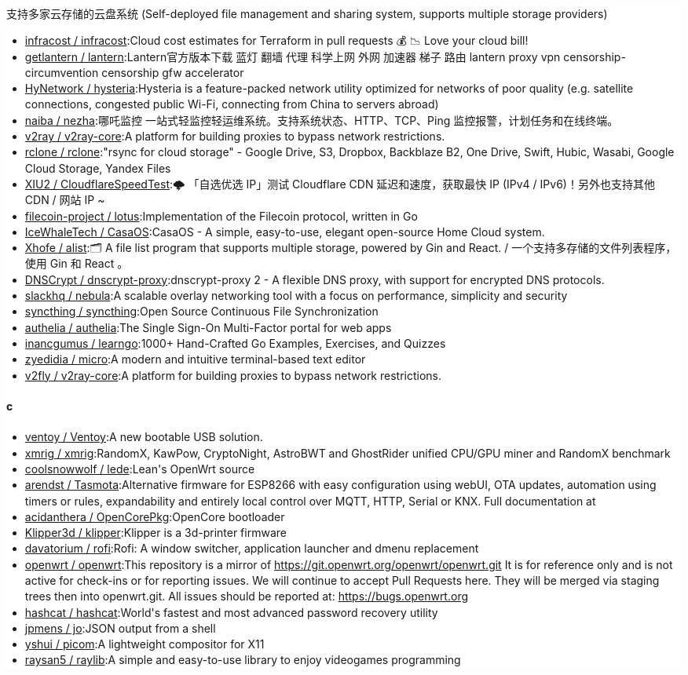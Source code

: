 支持多家云存储的云盘系统 (Self-deployed file management and sharing system, supports multiple storage providers)
* [infracost / infracost](https://github.com/infracost/infracost):Cloud cost estimates for Terraform in pull requests
💰
📉
Love your cloud bill!
* [getlantern / lantern](https://github.com/getlantern/lantern):Lantern官方版本下载 蓝灯 翻墙 代理 科学上网 外网 加速器 梯子 路由 lantern proxy vpn censorship-circumvention censorship gfw accelerator
* [HyNetwork / hysteria](https://github.com/HyNetwork/hysteria):Hysteria is a feature-packed network utility optimized for networks of poor quality (e.g. satellite connections, congested public Wi-Fi, connecting from China to servers abroad)
* [naiba / nezha](https://github.com/naiba/nezha):哪吒监控 一站式轻监控轻运维系统。支持系统状态、HTTP、TCP、Ping 监控报警，计划任务和在线终端。
* [v2ray / v2ray-core](https://github.com/v2ray/v2ray-core):A platform for building proxies to bypass network restrictions.
* [rclone / rclone](https://github.com/rclone/rclone):"rsync for cloud storage" - Google Drive, S3, Dropbox, Backblaze B2, One Drive, Swift, Hubic, Wasabi, Google Cloud Storage, Yandex Files
* [XIU2 / CloudflareSpeedTest](https://github.com/XIU2/CloudflareSpeedTest):🌩
「自选优选 IP」测试 Cloudflare CDN 延迟和速度，获取最快 IP (IPv4 / IPv6)！另外也支持其他 CDN / 网站 IP ~
* [filecoin-project / lotus](https://github.com/filecoin-project/lotus):Implementation of the Filecoin protocol, written in Go
* [IceWhaleTech / CasaOS](https://github.com/IceWhaleTech/CasaOS):CasaOS - A simple, easy-to-use, elegant open-source Home Cloud system.
* [Xhofe / alist](https://github.com/Xhofe/alist):🗂️
A file list program that supports multiple storage, powered by Gin and React. / 一个支持多存储的文件列表程序，使用 Gin 和 React 。
* [DNSCrypt / dnscrypt-proxy](https://github.com/DNSCrypt/dnscrypt-proxy):dnscrypt-proxy 2 - A flexible DNS proxy, with support for encrypted DNS protocols.
* [slackhq / nebula](https://github.com/slackhq/nebula):A scalable overlay networking tool with a focus on performance, simplicity and security
* [syncthing / syncthing](https://github.com/syncthing/syncthing):Open Source Continuous File Synchronization
* [authelia / authelia](https://github.com/authelia/authelia):The Single Sign-On Multi-Factor portal for web apps
* [inancgumus / learngo](https://github.com/inancgumus/learngo):1000+ Hand-Crafted Go Examples, Exercises, and Quizzes
* [zyedidia / micro](https://github.com/zyedidia/micro):A modern and intuitive terminal-based text editor
* [v2fly / v2ray-core](https://github.com/v2fly/v2ray-core):A platform for building proxies to bypass network restrictions.

#### c
* [ventoy / Ventoy](https://github.com/ventoy/Ventoy):A new bootable USB solution.
* [xmrig / xmrig](https://github.com/xmrig/xmrig):RandomX, KawPow, CryptoNight, AstroBWT and GhostRider unified CPU/GPU miner and RandomX benchmark
* [coolsnowwolf / lede](https://github.com/coolsnowwolf/lede):Lean's OpenWrt source
* [arendst / Tasmota](https://github.com/arendst/Tasmota):Alternative firmware for ESP8266 with easy configuration using webUI, OTA updates, automation using timers or rules, expandability and entirely local control over MQTT, HTTP, Serial or KNX. Full documentation at
* [acidanthera / OpenCorePkg](https://github.com/acidanthera/OpenCorePkg):OpenCore bootloader
* [Klipper3d / klipper](https://github.com/Klipper3d/klipper):Klipper is a 3d-printer firmware
* [davatorium / rofi](https://github.com/davatorium/rofi):Rofi: A window switcher, application launcher and dmenu replacement
* [openwrt / openwrt](https://github.com/openwrt/openwrt):This repository is a mirror of https://git.openwrt.org/openwrt/openwrt.git It is for reference only and is not active for check-ins or for reporting issues. We will continue to accept Pull Requests here. They will be merged via staging trees then into openwrt.git. All issues should be reported at: https://bugs.openwrt.org
* [hashcat / hashcat](https://github.com/hashcat/hashcat):World's fastest and most advanced password recovery utility
* [jpmens / jo](https://github.com/jpmens/jo):JSON output from a shell
* [yshui / picom](https://github.com/yshui/picom):A lightweight compositor for X11
* [raysan5 / raylib](https://github.com/raysan5/raylib):A simple and easy-to-use library to enjoy videogames programming